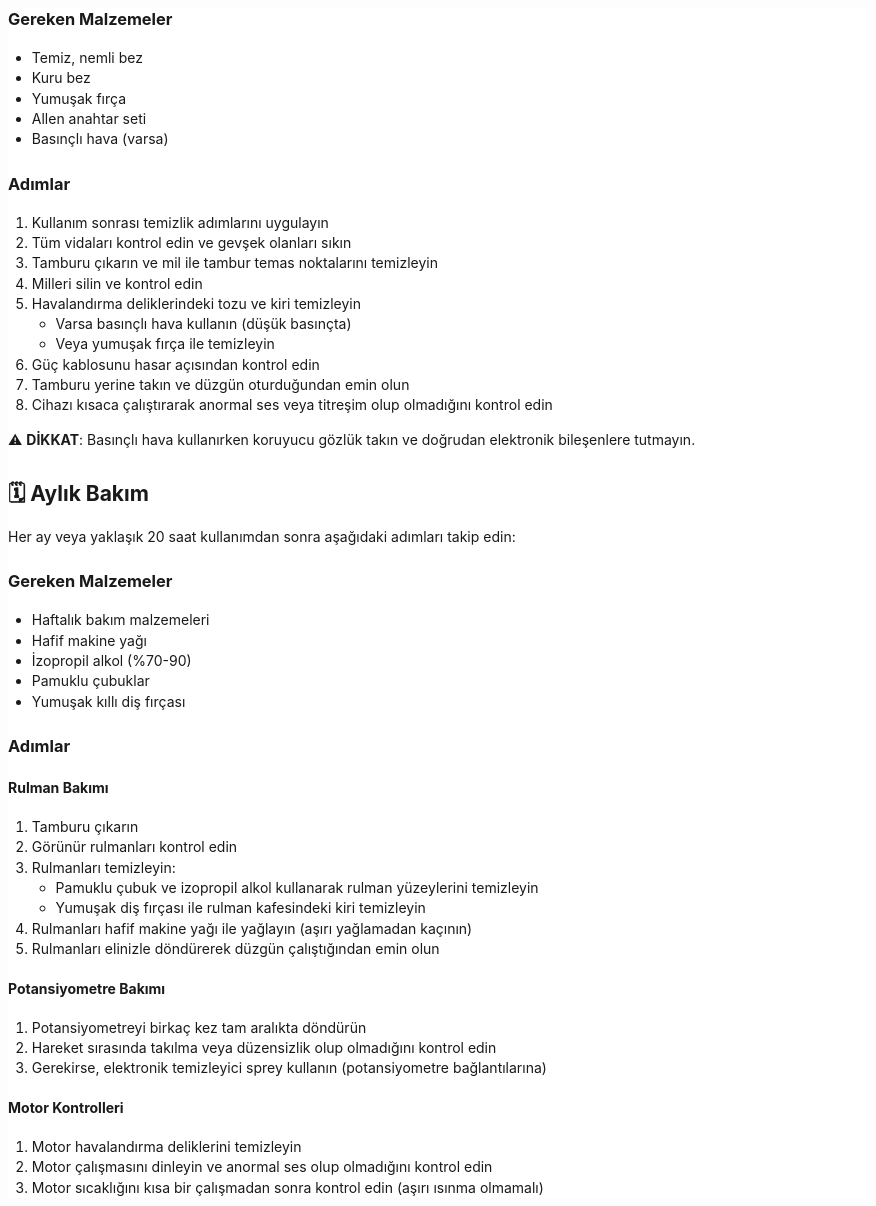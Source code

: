 ### Gereken Malzemeler
- Temiz, nemli bez
- Kuru bez
- Yumuşak fırça
- Allen anahtar seti
- Basınçlı hava (varsa)

### Adımlar
1. Kullanım sonrası temizlik adımlarını uygulayın
2. Tüm vidaları kontrol edin ve gevşek olanları sıkın
3. Tamburu çıkarın ve mil ile tambur temas noktalarını temizleyin
4. Milleri silin ve kontrol edin
5. Havalandırma deliklerindeki tozu ve kiri temizleyin
   - Varsa basınçlı hava kullanın (düşük basınçta)
   - Veya yumuşak fırça ile temizleyin
6. Güç kablosunu hasar açısından kontrol edin
7. Tamburu yerine takın ve düzgün oturduğundan emin olun
8. Cihazı kısaca çalıştırarak anormal ses veya titreşim olup olmadığını kontrol edin

⚠️ **DİKKAT**: Basınçlı hava kullanırken koruyucu gözlük takın ve doğrudan elektronik bileşenlere tutmayın.

## 🗓️ Aylık Bakım

Her ay veya yaklaşık 20 saat kullanımdan sonra aşağıdaki adımları takip edin:

### Gereken Malzemeler
- Haftalık bakım malzemeleri
- Hafif makine yağı
- İzopropil alkol (%70-90)
- Pamuklu çubuklar
- Yumuşak kıllı diş fırçası

### Adımlar

#### Rulman Bakımı
1. Tamburu çıkarın
2. Görünür rulmanları kontrol edin
3. Rulmanları temizleyin:
   - Pamuklu çubuk ve izopropil alkol kullanarak rulman yüzeylerini temizleyin
   - Yumuşak diş fırçası ile rulman kafesindeki kiri temizleyin
4. Rulmanları hafif makine yağı ile yağlayın (aşırı yağlamadan kaçının)
5. Rulmanları elinizle döndürerek düzgün çalıştığından emin olun

#### Potansiyometre Bakımı
1. Potansiyometreyi birkaç kez tam aralıkta döndürün
2. Hareket sırasında takılma veya düzensizlik olup olmadığını kontrol edin
3. Gerekirse, elektronik temizleyici sprey kullanın (potansiyometre bağlantılarına)

#### Motor Kontrolleri
1. Motor havalandırma deliklerini temizleyin
2. Motor çalışmasını dinleyin ve anormal ses olup olmadığını kontrol edin
3. Motor sıcaklığını kısa bir çalışmadan sonra kontrol edin (aşırı ısınma olmamalı)
